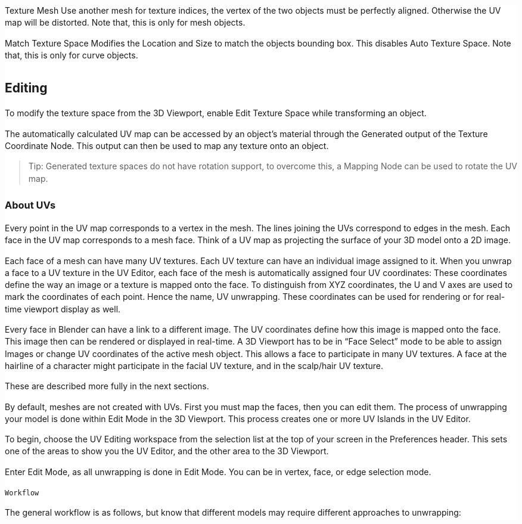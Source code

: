 Texture Mesh
Use another mesh for texture indices, the vertex of the two objects must be perfectly aligned. Otherwise the UV map will be distorted. Note that, this is only for mesh objects.

Match Texture Space
Modifies the Location and Size to match the objects bounding box. This disables Auto Texture Space. Note that, this is only for curve objects.

## Editing

To modify the texture space from the 3D Viewport, enable Edit Texture Space while transforming an object.

The automatically calculated UV map can be accessed by an object’s material through the Generated output of the Texture Coordinate Node. This output can then be used to map any texture onto an object.

> Tip: Generated texture spaces do not have rotation support, to overcome this, a Mapping Node can be used to rotate the UV map.

### About UVs

Every point in the UV map corresponds to a vertex in the mesh. The lines joining the UVs correspond to edges in the mesh. Each face in the UV map corresponds to a mesh face. Think of a UV map as projecting the surface of your 3D model onto a 2D image.

Each face of a mesh can have many UV textures. Each UV texture can have an individual image assigned to it. When you unwrap a face to a UV texture in the UV Editor, each face of the mesh is automatically assigned four UV coordinates: These coordinates define the way an image or a texture is mapped onto the face. To distinguish from XYZ coordinates, the U and V axes are used to mark the coordinates of each point. Hence the name, UV unwrapping. These coordinates can be used for rendering or for real-time viewport display as well.

Every face in Blender can have a link to a different image. The UV coordinates define how this image is mapped onto the face. This image then can be rendered or displayed in real-time. A 3D Viewport has to be in “Face Select” mode to be able to assign Images or change UV coordinates of the active mesh object. This allows a face to participate in many UV textures. A face at the hairline of a character might participate in the facial UV texture, and in the scalp/hair UV texture.

These are described more fully in the next sections.

By default, meshes are not created with UVs. First you must map the faces, then you can edit them. The process of unwrapping your model is done within Edit Mode in the 3D Viewport. This process creates one or more UV Islands in the UV Editor.

To begin, choose the UV Editing workspace from the selection list at the top of your screen in the Preferences header. This sets one of the areas to show you the UV Editor, and the other area to the 3D Viewport.

Enter Edit Mode, as all unwrapping is done in Edit Mode. You can be in vertex, face, or edge selection mode.

`Workflow`

The general workflow is as follows, but know that different models may require different approaches to unwrapping:
